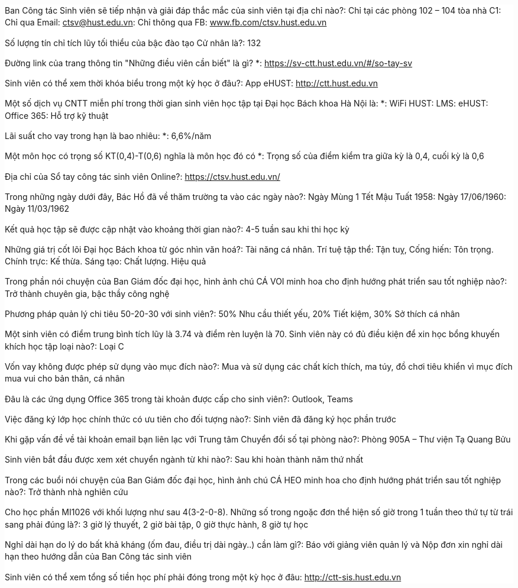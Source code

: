 Ban Công tác Sinh viên sẽ tiếp nhận và giải đáp thắc mắc của sinh viên tại địa chỉ nào?: Chỉ tại các phòng 102 – 104 tòa nhà C1: Chỉ qua Email: ctsv@hust.edu.vn: Chỉ thông qua FB: www.fb.com/ctsv.hust.edu.vn

Số lượng tín chỉ tích lũy tối thiểu của bậc đào tạo Cử nhân là?: 132

Đường link của trang thông tin "Những điều viên cần biết" là gì? *: https://sv-ctt.hust.edu.vn/#/so-tay-sv

Sinh viên có thể xem thời khóa biểu trong một kỳ học ở đâu?: App eHUST: http://ctt.hust.edu.vn

Một số dịch vụ CNTT miễn phí trong thời gian sinh viên học tập tại Đại học Bách khoa Hà Nội là: *: WiFi HUST: LMS: eHUST: Office 365: Hỗ trợ kỹ thuật

Lãi suất cho vay trong hạn là bao nhiêu: *: 6,6%/năm

Một môn học có trọng số KT(0,4)-T(0,6) nghĩa là môn học đó có *: Trọng số của điểm kiểm tra giữa kỳ là 0,4, cuối kỳ là 0,6

Địa chỉ của Sổ tay công tác sinh viên Online?: https://ctsv.hust.edu.vn/

Trong những ngày dưới đây, Bác Hồ đã về thăm trường ta vào các ngày nào?: Ngày Mùng 1 Tết Mậu Tuất 1958: Ngày 17/06/1960: Ngày 11/03/1962

Kết quả học tập sẽ được cập nhật vào khoảng thời gian nào?: 4-5 tuần sau khi thi học kỳ

Những giá trị cốt lõi Đại học Bách khoa từ góc nhìn văn hoá?: Tài năng cá nhân. Trí tuệ tập thể: Tận tuỵ, Cống hiến: Tôn trọng. Chính trực: Kế thừa. Sáng tạo: Chất lượng. Hiệu quả

Trong phần nói chuyện của Ban Giám đốc đại học, hình ảnh chú CÁ VOI minh hoa cho định hướng phát triển sau tốt nghiệp nào?: Trở thành chuyên gia, bậc thầy công nghệ

Phương pháp quản lý chi tiêu 50-20-30 với sinh viên?: 50% Nhu cầu thiết yếu, 20% Tiết kiệm, 30% Sở thích cá nhân

Một sinh viên có điểm trung bình tích lũy là 3.74 và điểm rèn luyện là 70. Sinh viên này có đủ điều kiện để xin học bổng khuyến khích học tập loại nào?: Loại C

Vốn vay không được phép sử dụng vào mục đích nào?: Mua và sử dụng các chất kích thích, ma túy, đồ chơi tiêu khiển vì mục đích mua vui cho bản thân, cá nhân

Đâu là các ứng dụng Office 365 trong tài khoản được cấp cho sinh viên?: Outlook, Teams

Việc đăng ký lớp học chính thức có ưu tiên cho đối tượng nào?: Sinh viên đã đăng ký học phần trước

Khi gặp vấn đề về tài khoản email bạn liên lạc với Trung tâm Chuyển đổi số tại phòng nào?: Phòng 905A – Thư viện Tạ Quang Bửu

Sinh viên bắt đầu được xem xét chuyển ngành từ khi nào?: Sau khi hoàn thành năm thứ nhất

Trong các buổi nói chuyện của Ban Giám đốc đại học, hình ảnh chú CÁ HEO minh hoa cho định hướng phát triển sau tốt nghiệp nào?: Trở thành nhà nghiên cứu

Cho học phần MI1026 với khối lượng như sau 4(3-2-0-8). Những số trong ngoặc đơn thể hiện số giờ trong 1 tuần theo thứ tự từ trái sang phải đúng là?: 3 giờ lý thuyết, 2 giờ bài tập, 0 giờ thực hành, 8 giờ tự học

Nghỉ dài hạn do lý do bất khả kháng (ốm đau, điều trị dài ngày..) cần làm gì?: Báo với giảng viên quản lý và Nộp đơn xin nghỉ dài hạn theo hướng dẫn của Ban Công tác sinh viên

Sinh viên có thể xem tổng số tiền học phí phải đóng trong một kỳ học ở đâu: http://ctt-sis.hust.edu.vn

